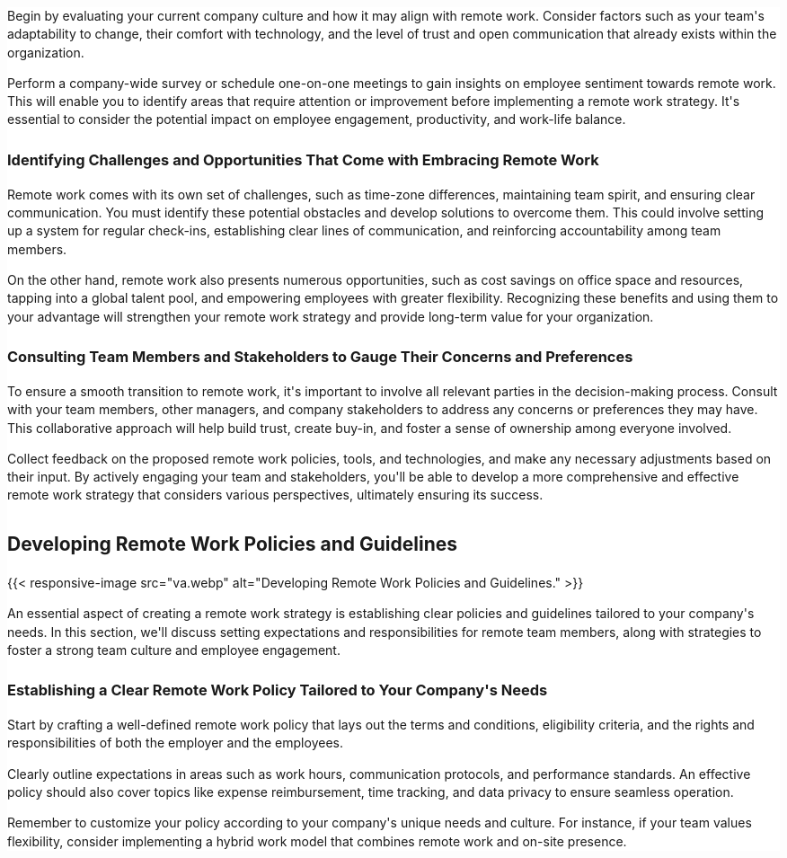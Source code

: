 Begin by evaluating your current company culture and how it may align with remote work. Consider factors such as your team's adaptability to change, their comfort with technology, and the level of trust and open communication that already exists within the organization.

Perform a company-wide survey or schedule one-on-one meetings to gain insights on employee sentiment towards remote work. This will enable you to identify areas that require attention or improvement before implementing a remote work strategy. It's essential to consider the potential impact on employee engagement, productivity, and work-life balance.

### Identifying Challenges and Opportunities That Come with Embracing Remote Work

Remote work comes with its own set of challenges, such as time-zone differences, maintaining team spirit, and ensuring clear communication. You must identify these potential obstacles and develop solutions to overcome them. This could involve setting up a system for regular check-ins, establishing clear lines of communication, and reinforcing accountability among team members.

On the other hand, remote work also presents numerous opportunities, such as cost savings on office space and resources, tapping into a global talent pool, and empowering employees with greater flexibility. Recognizing these benefits and using them to your advantage will strengthen your remote work strategy and provide long-term value for your organization.

### Consulting Team Members and Stakeholders to Gauge Their Concerns and Preferences

To ensure a smooth transition to remote work, it's important to involve all relevant parties in the decision-making process. Consult with your team members, other managers, and company stakeholders to address any concerns or preferences they may have. This collaborative approach will help build trust, create buy-in, and foster a sense of ownership among everyone involved.

Collect feedback on the proposed remote work policies, tools, and technologies, and make any necessary adjustments based on their input. By actively engaging your team and stakeholders, you'll be able to develop a more comprehensive and effective remote work strategy that considers various perspectives, ultimately ensuring its success.

## Developing Remote Work Policies and Guidelines
{{< responsive-image src="va.webp" alt="Developing Remote Work Policies and Guidelines." >}}

An essential aspect of creating a remote work strategy is establishing clear policies and guidelines tailored to your company's needs. In this section, we'll discuss setting expectations and responsibilities for remote team members, along with strategies to foster a strong team culture and employee engagement.

### Establishing a Clear Remote Work Policy Tailored to Your Company's Needs

Start by crafting a well-defined remote work policy that lays out the terms and conditions, eligibility criteria, and the rights and responsibilities of both the employer and the employees.

Clearly outline expectations in areas such as work hours, communication protocols, and performance standards. An effective policy should also cover topics like expense reimbursement, time tracking, and data privacy to ensure seamless operation.

Remember to customize your policy according to your company's unique needs and culture. For instance, if your team values flexibility, consider implementing a hybrid work model that combines remote work and on-site presence. 
